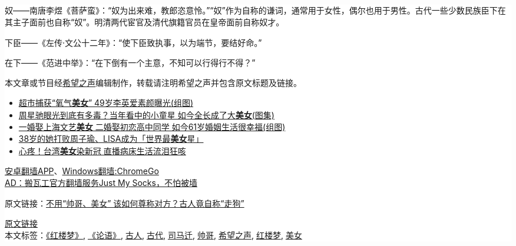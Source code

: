<p>奴——南唐李煜《菩萨蛮》：“奴为出来难，教郎恣意怜。”“奴”作为自称的谦词，通常用于女性，偶尔也用于男性。古代一些少数民族臣下在其主子面前也自称“奴”。明清两代宦官及清代旗籍官员在皇帝面前自称奴才。</p> <p>下臣——《左传·文公十二年》：“使下臣致执事，以为端节，要结好命。”</p> <p>在下——《范进中举》：“在下倒有一个主意，不知可以行得行不得？”</p> <p>本文章或节目经<a href="https://www.bannedbook.org/bnews/tag/%e5%b8%8c%e6%9c%9b%e4%b9%8b%e5%a3%b0/" class="st_tag internal_tag" rel="tag" title="标签 希望之声 下的日志">希望之声</a>编辑制作，转载请注明希望之声并包含原文标题及链接。</p> <ul class='op-related-articles' title='相关阅读'> <li><a href='https://www.bannedbook.org/bnews/yule/20200613/1343910.html' target='_blank'>超市捕获“氧气<b>美女</b>” 49岁李英爱素颜曝光(组图)</a></li> <li><a href='https://www.bannedbook.org/bnews/yule/20200613/1343907.html' target='_blank'>周星驰眼光到底有多毒？当年看中的小童星 如今全长成了大<b>美女</b>(图集)</a></li> <li><a href='https://www.bannedbook.org/bnews/yule/20200610/1342342.html' target='_blank'>一婚娶上海文艺<b>美女</b> 二婚娶初恋高中同学 如今61岁婚姻生活很幸福(组图)</a></li> <li><a href='https://www.bannedbook.org/bnews/comments/20200609/1342297.html' target='_blank'>38岁的她打败周子瑜、LISA成为「世界最<b>美女</b>星」</a></li> <li><a href='https://www.bannedbook.org/bnews/cnnews/hknews/20200609/1342206.html' target='_blank'>心疼！台湾<b>美女</b>染新冠 直播病床生活流泪狂咳</a></li> </ul> <div class="texttj"> <a href="https://github.com/bannedbook/fanqiang/wiki/%E7%A6%81%E9%97%BB%E7%BD%91%E5%AE%89%E5%8D%93%E7%BF%BB%E5%A2%99%E6%96%B0%E9%97%BBAPP" target="_blank">安卓翻墙APP</a>、<a href="https://github.com/bannedbook/fanqiang/wiki/Chrome%E4%B8%80%E9%94%AE%E7%BF%BB%E5%A2%99%E5%8C%85" target="_blank">Windows翻墙:ChromeGo</a><br/> <a href="https://github.com/killgcd/justmysocks/blob/master/README.md" target="_blank">AD：搬瓦工官方翻墙服务Just My Socks，不怕被墙</a> </div><p>原文链接：<a class="src_link"  href="https://m.soundofhope.org/post/389080" target="_blank">不用“帅哥、美女” 该如何尊称对方？古人竟自称“走狗”</a></p> <a name='sharetosocial'></a>         <div><a href='https://www.bannedbook.org/bnews/comments/20200613/1344390.html'>原文链接</a></div>  </div> <div class="postfooter"> <div>本文标签：<a href="https://www.bannedbook.org/bnews/tag/%E3%80%8A%E7%BA%A2%E6%A5%BC%E6%A2%A6%E3%80%8B/" rel="tag">《红楼梦》</a>, <a href="https://www.bannedbook.org/bnews/tag/%E3%80%8A%E8%AE%BA%E8%AF%AD%E3%80%8B/" rel="tag">《论语》</a>, <a href="https://www.bannedbook.org/bnews/tag/%e5%8f%a4%e4%ba%ba/" rel="tag">古人</a>, <a href="https://www.bannedbook.org/bnews/tag/%e5%8f%a4%e4%bb%a3/" rel="tag">古代</a>, <a href="https://www.bannedbook.org/bnews/tag/%E5%8F%B8%E9%A9%AC%E8%BF%81/" rel="tag">司马迁</a>, <a href="https://www.bannedbook.org/bnews/tag/%e5%b8%85%e5%93%a5/" rel="tag">帅哥</a>, <a href="https://www.bannedbook.org/bnews/tag/%e5%b8%8c%e6%9c%9b%e4%b9%8b%e5%a3%b0/" rel="tag">希望之声</a>, <a href="https://www.bannedbook.org/bnews/tag/%e7%ba%a2%e6%a5%bc%e6%a2%a6/" rel="tag">红楼梦</a>, <a href="https://www.bannedbook.org/bnews/tag/%e7%be%8e%e5%a5%b3/" rel="tag">美女</a></div>  </div> 